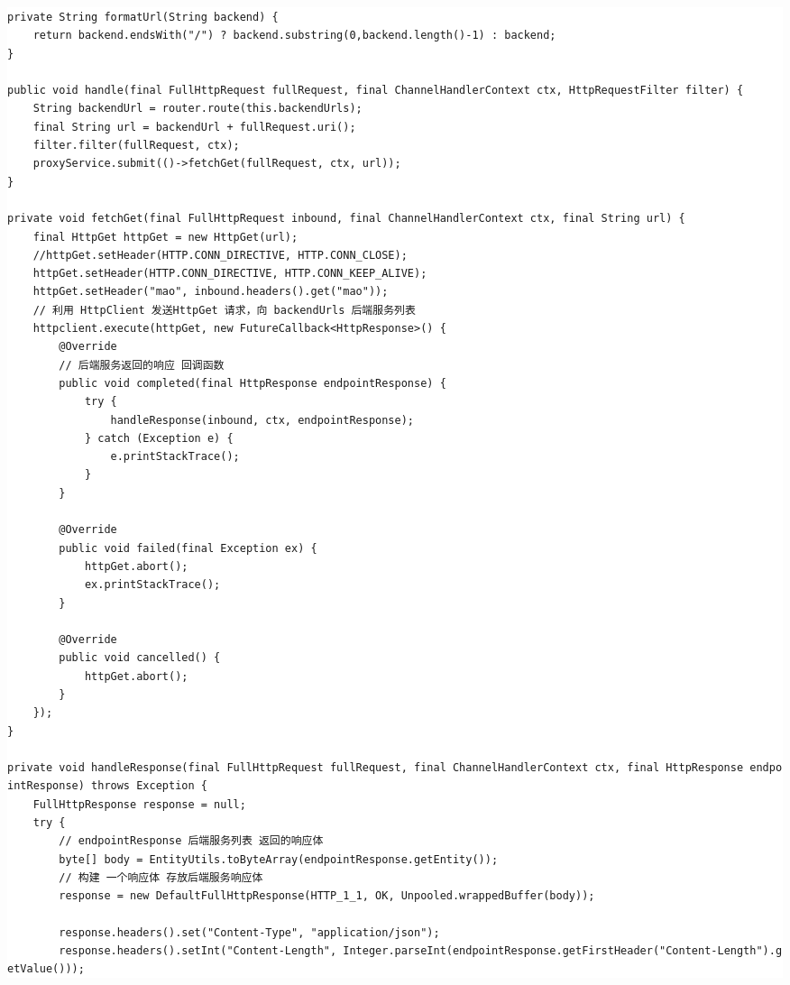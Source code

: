     private String formatUrl(String backend) {
        return backend.endsWith("/") ? backend.substring(0,backend.length()-1) : backend;
    }
    
    public void handle(final FullHttpRequest fullRequest, final ChannelHandlerContext ctx, HttpRequestFilter filter) {
        String backendUrl = router.route(this.backendUrls);
        final String url = backendUrl + fullRequest.uri();
        filter.filter(fullRequest, ctx);
        proxyService.submit(()->fetchGet(fullRequest, ctx, url));
    }
    
    private void fetchGet(final FullHttpRequest inbound, final ChannelHandlerContext ctx, final String url) {
        final HttpGet httpGet = new HttpGet(url);
        //httpGet.setHeader(HTTP.CONN_DIRECTIVE, HTTP.CONN_CLOSE);
        httpGet.setHeader(HTTP.CONN_DIRECTIVE, HTTP.CONN_KEEP_ALIVE);
        httpGet.setHeader("mao", inbound.headers().get("mao"));
        // 利用 HttpClient 发送HttpGet 请求，向 backendUrls 后端服务列表
        httpclient.execute(httpGet, new FutureCallback<HttpResponse>() {
            @Override
            // 后端服务返回的响应 回调函数
            public void completed(final HttpResponse endpointResponse) {
                try {
                    handleResponse(inbound, ctx, endpointResponse);
                } catch (Exception e) {
                    e.printStackTrace();
                }
            }
            
            @Override
            public void failed(final Exception ex) {
                httpGet.abort();
                ex.printStackTrace();
            }
            
            @Override
            public void cancelled() {
                httpGet.abort();
            }
        });
    }
    
    private void handleResponse(final FullHttpRequest fullRequest, final ChannelHandlerContext ctx, final HttpResponse endpointResponse) throws Exception {
        FullHttpResponse response = null;
        try {
            // endpointResponse 后端服务列表 返回的响应体
            byte[] body = EntityUtils.toByteArray(endpointResponse.getEntity());
            // 构建 一个响应体 存放后端服务响应体
            response = new DefaultFullHttpResponse(HTTP_1_1, OK, Unpooled.wrappedBuffer(body));

            response.headers().set("Content-Type", "application/json");
            response.headers().setInt("Content-Length", Integer.parseInt(endpointResponse.getFirstHeader("Content-Length").getValue()));
